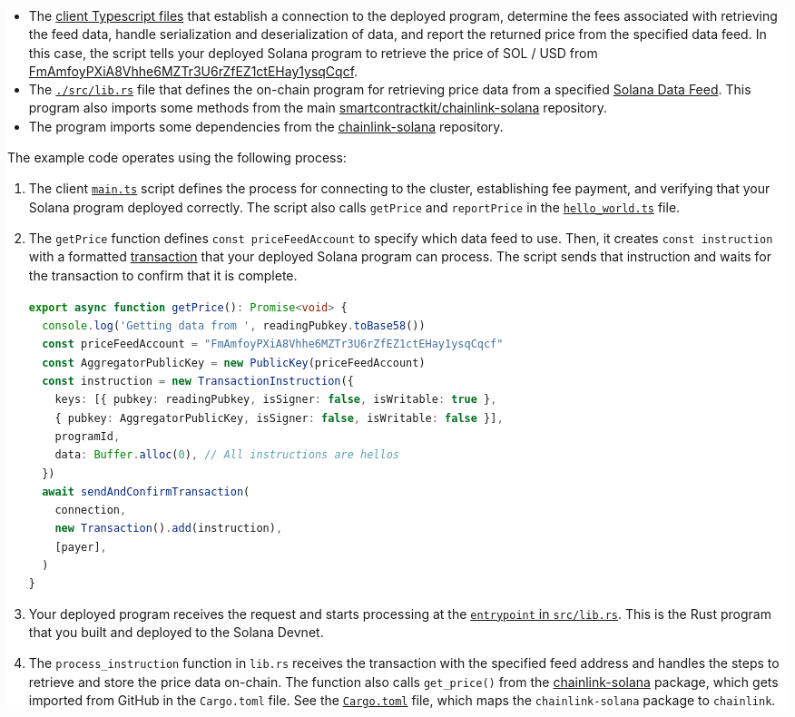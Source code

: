 - The [client Typescript files](https://github.com/smartcontractkit/chainlink-solana-demo/tree/main/client/src) that establish a connection to the deployed program, determine the fees associated with retrieving the feed data, handle serialization and deserialization of data, and report the returned price from the specified data feed. In this case, the script tells your deployed Solana program to retrieve the price of SOL / USD from [FmAmfoyPXiA8Vhhe6MZTr3U6rZfEZ1ctEHay1ysqCqcf](https://explorer.solana.com/address/FmAmfoyPXiA8Vhhe6MZTr3U6rZfEZ1ctEHay1ysqCqcf?cluster=devnet).
- The [`./src/lib.rs`](https://github.com/smartcontractkit/chainlink-solana-demo/blob/main/src/lib.rs) file that defines the on-chain program for retrieving price data from a specified [Solana Data Feed](../solana-price-feeds/). This program also imports some methods from the main [smartcontractkit/chainlink-solana](https://github.com/smartcontractkit/chainlink-solana) repository.
- The program imports some dependencies from the [chainlink-solana](https://github.com/smartcontractkit/chainlink-solana) repository.

The example code operates using the following process:

1. The client [`main.ts`](https://github.com/smartcontractkit/chainlink-solana-demo/blob/main/client/src/main.ts) script defines the process for connecting to the cluster, establishing fee payment, and verifying that your Solana program deployed correctly. The script also calls `getPrice` and `reportPrice` in the [`hello_world.ts`](https://github.com/smartcontractkit/chainlink-solana-demo/blob/main/client/src/hello_world.ts) file.

1. The `getPrice` function defines `const priceFeedAccount` to specify which data feed to use. Then, it creates `const instruction` with a formatted [transaction](https://docs.solana.com/terminology#transaction) that your deployed Solana program can process. The script sends that instruction and waits for the transaction to confirm that it is complete.

    ```Typescript
    export async function getPrice(): Promise<void> {
      console.log('Getting data from ', readingPubkey.toBase58())
      const priceFeedAccount = "FmAmfoyPXiA8Vhhe6MZTr3U6rZfEZ1ctEHay1ysqCqcf"
      const AggregatorPublicKey = new PublicKey(priceFeedAccount)
      const instruction = new TransactionInstruction({
        keys: [{ pubkey: readingPubkey, isSigner: false, isWritable: true },
        { pubkey: AggregatorPublicKey, isSigner: false, isWritable: false }],
        programId,
        data: Buffer.alloc(0), // All instructions are hellos
      })
      await sendAndConfirmTransaction(
        connection,
        new Transaction().add(instruction),
        [payer],
      )
    }
    ```

1. Your deployed program receives the request and starts processing at the [`entrypoint` in `src/lib.rs`](https://github.com/smartcontractkit/chainlink-solana-demo/blob/main/src/lib.rs#L45). This is the Rust program that you built and deployed to the Solana Devnet.

1. The `process_instruction` function in `lib.rs` receives the transaction with the specified feed address and handles the steps to retrieve and store the price data on-chain. The function also calls `get_price()` from the [chainlink-solana](https://github.com/smartcontractkit/chainlink-solana) package, which gets imported from GitHub in the `Cargo.toml` file. See the [`Cargo.toml`](https://github.com/smartcontractkit/chainlink-solana-demo/blob/main/Cargo.toml#L19) file, which maps the `chainlink-solana` package to `chainlink`.
